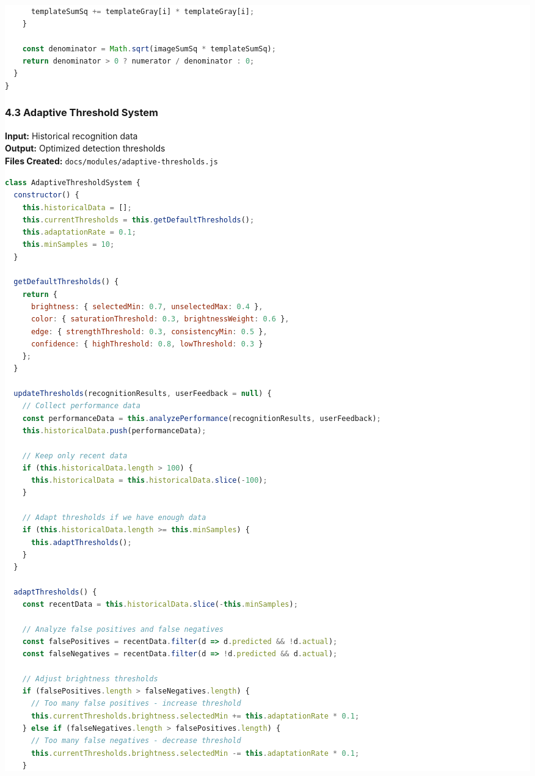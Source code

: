```javascript
      templateSumSq += templateGray[i] * templateGray[i];
    }
    
    const denominator = Math.sqrt(imageSumSq * templateSumSq);
    return denominator > 0 ? numerator / denominator : 0;
  }
}
```

### 4.3 Adaptive Threshold System

**Input:** Historical recognition data  
**Output:** Optimized detection thresholds  
**Files Created:** `docs/modules/adaptive-thresholds.js`

```javascript
class AdaptiveThresholdSystem {
  constructor() {
    this.historicalData = [];
    this.currentThresholds = this.getDefaultThresholds();
    this.adaptationRate = 0.1;
    this.minSamples = 10;
  }
  
  getDefaultThresholds() {
    return {
      brightness: { selectedMin: 0.7, unselectedMax: 0.4 },
      color: { saturationThreshold: 0.3, brightnessWeight: 0.6 },
      edge: { strengthThreshold: 0.3, consistencyMin: 0.5 },
      confidence: { highThreshold: 0.8, lowThreshold: 0.3 }
    };
  }
  
  updateThresholds(recognitionResults, userFeedback = null) {
    // Collect performance data
    const performanceData = this.analyzePerformance(recognitionResults, userFeedback);
    this.historicalData.push(performanceData);
    
    // Keep only recent data
    if (this.historicalData.length > 100) {
      this.historicalData = this.historicalData.slice(-100);
    }
    
    // Adapt thresholds if we have enough data
    if (this.historicalData.length >= this.minSamples) {
      this.adaptThresholds();
    }
  }
  
  adaptThresholds() {
    const recentData = this.historicalData.slice(-this.minSamples);
    
    // Analyze false positives and false negatives
    const falsePositives = recentData.filter(d => d.predicted && !d.actual);
    const falseNegatives = recentData.filter(d => !d.predicted && d.actual);
    
    // Adjust brightness thresholds
    if (falsePositives.length > falseNegatives.length) {
      // Too many false positives - increase threshold
      this.currentThresholds.brightness.selectedMin += this.adaptationRate * 0.1;
    } else if (falseNegatives.length > falsePositives.length) {
      // Too many false negatives - decrease threshold
      this.currentThresholds.brightness.selectedMin -= this.adaptationRate * 0.1;
    }
```